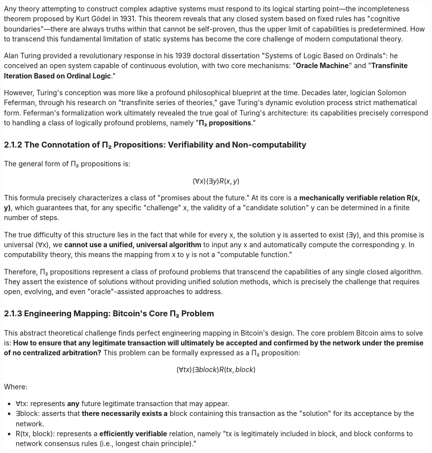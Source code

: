 Any theory attempting to construct complex adaptive systems must respond to its logical starting point—the incompleteness theorem proposed by Kurt Gödel in 1931. This theorem reveals that any closed system based on fixed rules has "cognitive boundaries"—there are always truths within that cannot be self-proven, thus the upper limit of capabilities is predetermined. How to transcend this fundamental limitation of static systems has become the core challenge of modern computational theory.

Alan Turing provided a revolutionary response in his 1939 doctoral dissertation "Systems of Logic Based on Ordinals": he conceived an open system capable of continuous evolution, with two core mechanisms: "**Oracle Machine**" and "**Transfinite Iteration Based on Ordinal Logic**."

However, Turing's conception was more like a profound philosophical blueprint at the time. Decades later, logician Solomon Feferman, through his research on "transfinite series of theories," gave Turing's dynamic evolution process strict mathematical form. Feferman's formalization work ultimately revealed the true goal of Turing's architecture: its capabilities precisely correspond to handling a class of logically profound problems, namely "**Π₂ propositions**."

### 2.1.2 The Connotation of Π₂ Propositions: Verifiability and Non-computability

The general form of Π₂ propositions is:

$$
(∀x)(∃y) R(x, y)
$$

This formula precisely characterizes a class of "promises about the future." At its core is a **mechanically verifiable relation R(x, y)**, which guarantees that, for any specific "challenge" x, the validity of a "candidate solution" y can be determined in a finite number of steps.

The true difficulty of this structure lies in the fact that while for every x, the solution y is asserted to exist (∃y), and this promise is universal (∀x), we **cannot use a unified, universal algorithm** to input any x and automatically compute the corresponding y. In computability theory, this means the mapping from x to y is not a "computable function."

Therefore, Π₂ propositions represent a class of profound problems that transcend the capabilities of any single closed algorithm. They assert the existence of solutions without providing unified solution methods, which is precisely the challenge that requires open, evolving, and even "oracle"-assisted approaches to address.

### 2.1.3 Engineering Mapping: Bitcoin's Core Π₂ Problem

This abstract theoretical challenge finds perfect engineering mapping in Bitcoin's design. The core problem Bitcoin aims to solve is: **How to ensure that any legitimate transaction will ultimately be accepted and confirmed by the network under the premise of no centralized arbitration?** This problem can be formally expressed as a Π₂ proposition:

$$
(∀tx)(∃block) R(tx, block)
$$

Where:

- ∀tx: represents **any** future legitimate transaction that may appear.
- ∃block: asserts that **there necessarily exists a** block containing this transaction as the "solution" for its acceptance by the network.
- R(tx, block): represents a **efficiently verifiable** relation, namely "tx is legitimately included in block, and block conforms to network consensus rules (i.e., longest chain principle)."
